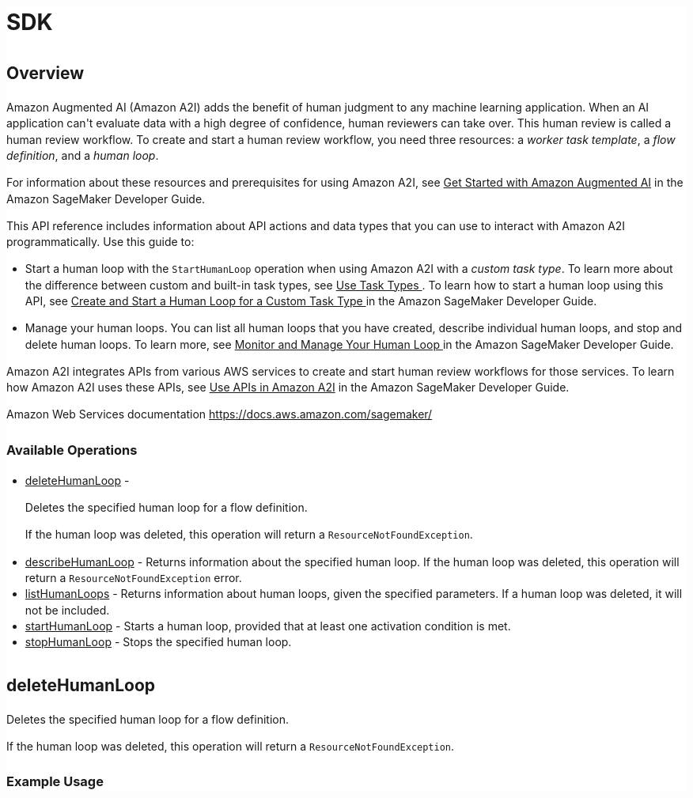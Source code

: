 # SDK

## Overview

<p>Amazon Augmented AI (Amazon A2I) adds the benefit of human judgment to any machine learning application. When an AI application can't evaluate data with a high degree of confidence, human reviewers can take over. This human review is called a human review workflow. To create and start a human review workflow, you need three resources: a <i>worker task template</i>, a <i>flow definition</i>, and a <i>human loop</i>.</p> <p>For information about these resources and prerequisites for using Amazon A2I, see <a href="https://docs.aws.amazon.com/sagemaker/latest/dg/a2i-getting-started.html">Get Started with Amazon Augmented AI</a> in the Amazon SageMaker Developer Guide.</p> <p>This API reference includes information about API actions and data types that you can use to interact with Amazon A2I programmatically. Use this guide to:</p> <ul> <li> <p>Start a human loop with the <code>StartHumanLoop</code> operation when using Amazon A2I with a <i>custom task type</i>. To learn more about the difference between custom and built-in task types, see <a href="https://docs.aws.amazon.com/sagemaker/latest/dg/a2i-task-types-general.html">Use Task Types </a>. To learn how to start a human loop using this API, see <a href="https://docs.aws.amazon.com/sagemaker/latest/dg/a2i-start-human-loop.html#a2i-instructions-starthumanloop">Create and Start a Human Loop for a Custom Task Type </a> in the Amazon SageMaker Developer Guide.</p> </li> <li> <p>Manage your human loops. You can list all human loops that you have created, describe individual human loops, and stop and delete human loops. To learn more, see <a href="https://docs.aws.amazon.com/sagemaker/latest/dg/a2i-monitor-humanloop-results.html">Monitor and Manage Your Human Loop </a> in the Amazon SageMaker Developer Guide.</p> </li> </ul> <p>Amazon A2I integrates APIs from various AWS services to create and start human review workflows for those services. To learn how Amazon A2I uses these APIs, see <a href="https://docs.aws.amazon.com/sagemaker/latest/dg/a2i-api-references.html">Use APIs in Amazon A2I</a> in the Amazon SageMaker Developer Guide.</p>

Amazon Web Services documentation
<https://docs.aws.amazon.com/sagemaker/>
### Available Operations

* [deleteHumanLoop](#deletehumanloop) - <p>Deletes the specified human loop for a flow definition.</p> <p>If the human loop was deleted, this operation will return a <code>ResourceNotFoundException</code>. </p>
* [describeHumanLoop](#describehumanloop) - Returns information about the specified human loop. If the human loop was deleted, this operation will return a <code>ResourceNotFoundException</code> error. 
* [listHumanLoops](#listhumanloops) - Returns information about human loops, given the specified parameters. If a human loop was deleted, it will not be included.
* [startHumanLoop](#starthumanloop) - Starts a human loop, provided that at least one activation condition is met.
* [stopHumanLoop](#stophumanloop) - Stops the specified human loop.

## deleteHumanLoop

<p>Deletes the specified human loop for a flow definition.</p> <p>If the human loop was deleted, this operation will return a <code>ResourceNotFoundException</code>. </p>

### Example Usage
